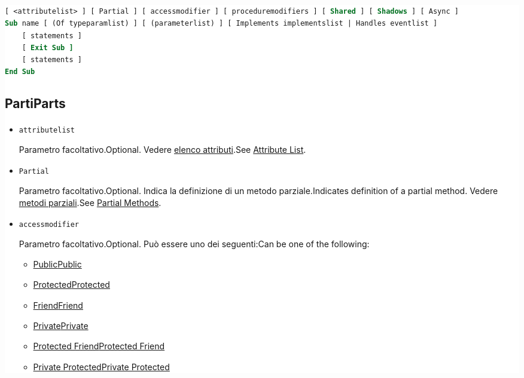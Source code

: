 ```vb
[ <attributelist> ] [ Partial ] [ accessmodifier ] [ proceduremodifiers ] [ Shared ] [ Shadows ] [ Async ]
Sub name [ (Of typeparamlist) ] [ (parameterlist) ] [ Implements implementslist | Handles eventlist ]
    [ statements ]
    [ Exit Sub ]
    [ statements ]
End Sub
```

## <a name="parts"></a><span data-ttu-id="4ba3d-105">Parti</span><span class="sxs-lookup"><span data-stu-id="4ba3d-105">Parts</span></span>

- `attributelist`

  <span data-ttu-id="4ba3d-106">Parametro facoltativo.</span><span class="sxs-lookup"><span data-stu-id="4ba3d-106">Optional.</span></span> <span data-ttu-id="4ba3d-107">Vedere [elenco attributi](attribute-list.md).</span><span class="sxs-lookup"><span data-stu-id="4ba3d-107">See [Attribute List](attribute-list.md).</span></span>

- `Partial`

  <span data-ttu-id="4ba3d-108">Parametro facoltativo.</span><span class="sxs-lookup"><span data-stu-id="4ba3d-108">Optional.</span></span> <span data-ttu-id="4ba3d-109">Indica la definizione di un metodo parziale.</span><span class="sxs-lookup"><span data-stu-id="4ba3d-109">Indicates definition of a partial method.</span></span> <span data-ttu-id="4ba3d-110">Vedere [metodi parziali](../../../visual-basic/programming-guide/language-features/procedures/partial-methods.md).</span><span class="sxs-lookup"><span data-stu-id="4ba3d-110">See [Partial Methods](../../../visual-basic/programming-guide/language-features/procedures/partial-methods.md).</span></span>

- `accessmodifier`

  <span data-ttu-id="4ba3d-111">Parametro facoltativo.</span><span class="sxs-lookup"><span data-stu-id="4ba3d-111">Optional.</span></span> <span data-ttu-id="4ba3d-112">Può essere uno dei seguenti:</span><span class="sxs-lookup"><span data-stu-id="4ba3d-112">Can be one of the following:</span></span>

  - [<span data-ttu-id="4ba3d-113">Public</span><span class="sxs-lookup"><span data-stu-id="4ba3d-113">Public</span></span>](../modifiers/public.md)

  - [<span data-ttu-id="4ba3d-114">Protected</span><span class="sxs-lookup"><span data-stu-id="4ba3d-114">Protected</span></span>](../modifiers/protected.md)

  - [<span data-ttu-id="4ba3d-115">Friend</span><span class="sxs-lookup"><span data-stu-id="4ba3d-115">Friend</span></span>](../modifiers/friend.md)

  - [<span data-ttu-id="4ba3d-116">Private</span><span class="sxs-lookup"><span data-stu-id="4ba3d-116">Private</span></span>](../modifiers/private.md)

  - [<span data-ttu-id="4ba3d-117">Protected Friend</span><span class="sxs-lookup"><span data-stu-id="4ba3d-117">Protected Friend</span></span>](../../language-reference/modifiers/protected-friend.md)

  - [<span data-ttu-id="4ba3d-118">Private Protected</span><span class="sxs-lookup"><span data-stu-id="4ba3d-118">Private Protected</span></span>](../../language-reference/modifiers/private-protected.md)

